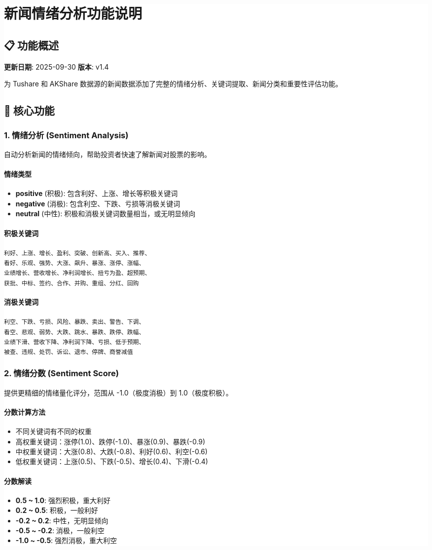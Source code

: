 # 新闻情绪分析功能说明

## 📋 功能概述

**更新日期**: 2025-09-30
**版本**: v1.4

为 Tushare 和 AKShare 数据源的新闻数据添加了完整的情绪分析、关键词提取、新闻分类和重要性评估功能。

## 🎯 核心功能

### 1. 情绪分析 (Sentiment Analysis)

自动分析新闻的情绪倾向，帮助投资者快速了解新闻对股票的影响。

#### 情绪类型
- **positive** (积极): 包含利好、上涨、增长等积极关键词
- **negative** (消极): 包含利空、下跌、亏损等消极关键词
- **neutral** (中性): 积极和消极关键词数量相当，或无明显倾向

#### 积极关键词
```
利好、上涨、增长、盈利、突破、创新高、买入、推荐、
看好、乐观、强势、大涨、飙升、暴涨、涨停、涨幅、
业绩增长、营收增长、净利润增长、扭亏为盈、超预期、
获批、中标、签约、合作、并购、重组、分红、回购
```

#### 消极关键词
```
利空、下跌、亏损、风险、暴跌、卖出、警告、下调、
看空、悲观、弱势、大跌、跳水、暴跌、跌停、跌幅、
业绩下滑、营收下降、净利润下降、亏损、低于预期、
被查、违规、处罚、诉讼、退市、停牌、商誉减值
```

### 2. 情绪分数 (Sentiment Score)

提供更精细的情绪量化评分，范围从 -1.0（极度消极）到 1.0（极度积极）。

#### 分数计算方法
- 不同关键词有不同的权重
- 高权重关键词：涨停(1.0)、跌停(-1.0)、暴涨(0.9)、暴跌(-0.9)
- 中权重关键词：大涨(0.8)、大跌(-0.8)、利好(0.6)、利空(-0.6)
- 低权重关键词：上涨(0.5)、下跌(-0.5)、增长(0.4)、下滑(-0.4)

#### 分数解读
- **0.5 ~ 1.0**: 强烈积极，重大利好
- **0.2 ~ 0.5**: 积极，一般利好
- **-0.2 ~ 0.2**: 中性，无明显倾向
- **-0.5 ~ -0.2**: 消极，一般利空
- **-1.0 ~ -0.5**: 强烈消极，重大利空
